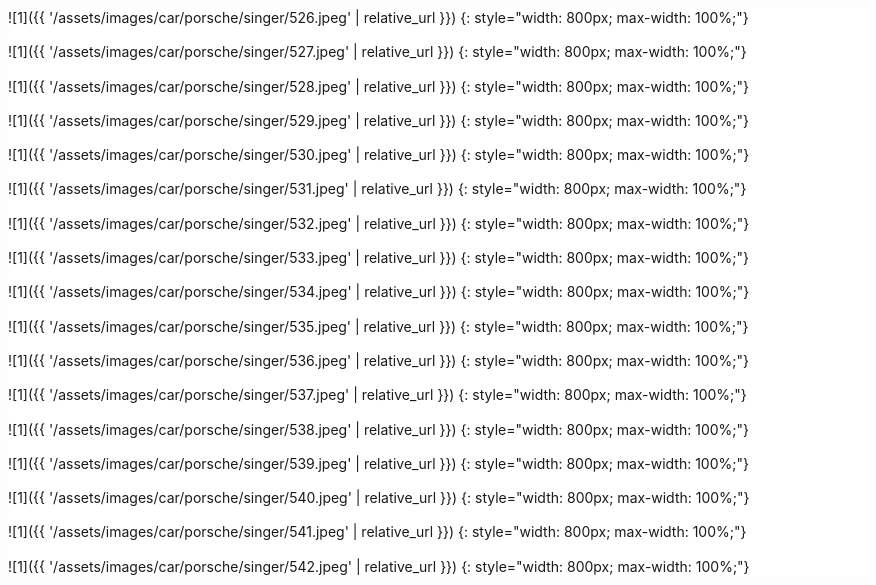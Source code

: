 ![1]({{ '/assets/images/car/porsche/singer/526.jpeg' | relative_url }})
{: style="width: 800px; max-width: 100%;"}

![1]({{ '/assets/images/car/porsche/singer/527.jpeg' | relative_url }})
{: style="width: 800px; max-width: 100%;"}

![1]({{ '/assets/images/car/porsche/singer/528.jpeg' | relative_url }})
{: style="width: 800px; max-width: 100%;"}

![1]({{ '/assets/images/car/porsche/singer/529.jpeg' | relative_url }})
{: style="width: 800px; max-width: 100%;"}

![1]({{ '/assets/images/car/porsche/singer/530.jpeg' | relative_url }})
{: style="width: 800px; max-width: 100%;"}

![1]({{ '/assets/images/car/porsche/singer/531.jpeg' | relative_url }})
{: style="width: 800px; max-width: 100%;"}

![1]({{ '/assets/images/car/porsche/singer/532.jpeg' | relative_url }})
{: style="width: 800px; max-width: 100%;"}

![1]({{ '/assets/images/car/porsche/singer/533.jpeg' | relative_url }})
{: style="width: 800px; max-width: 100%;"}

![1]({{ '/assets/images/car/porsche/singer/534.jpeg' | relative_url }})
{: style="width: 800px; max-width: 100%;"}

![1]({{ '/assets/images/car/porsche/singer/535.jpeg' | relative_url }})
{: style="width: 800px; max-width: 100%;"}

![1]({{ '/assets/images/car/porsche/singer/536.jpeg' | relative_url }})
{: style="width: 800px; max-width: 100%;"}

![1]({{ '/assets/images/car/porsche/singer/537.jpeg' | relative_url }})
{: style="width: 800px; max-width: 100%;"}

![1]({{ '/assets/images/car/porsche/singer/538.jpeg' | relative_url }})
{: style="width: 800px; max-width: 100%;"}

![1]({{ '/assets/images/car/porsche/singer/539.jpeg' | relative_url }})
{: style="width: 800px; max-width: 100%;"}

![1]({{ '/assets/images/car/porsche/singer/540.jpeg' | relative_url }})
{: style="width: 800px; max-width: 100%;"}

![1]({{ '/assets/images/car/porsche/singer/541.jpeg' | relative_url }})
{: style="width: 800px; max-width: 100%;"}

![1]({{ '/assets/images/car/porsche/singer/542.jpeg' | relative_url }})
{: style="width: 800px; max-width: 100%;"}
